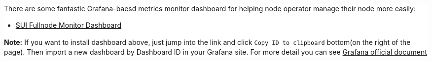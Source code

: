 There are some fantastic Grafana-baesd metrics monitor dashboard for helping node operator manage their node more easily:
- [SUI Fullnode Monitor Dashboard](https://grafana.com/grafana/dashboards/18141)

**Note:** If you want to install dashboard above, just jump into the link and click `Copy ID to clipboard` bottom(on the right of the page). Then import a new dashboard by Dashboard ID in your Grafana site. For more detail you can see [Grafana official document](https://grafana.com/docs/grafana/latest/dashboards/manage-dashboards/#import-a-dashboard)
